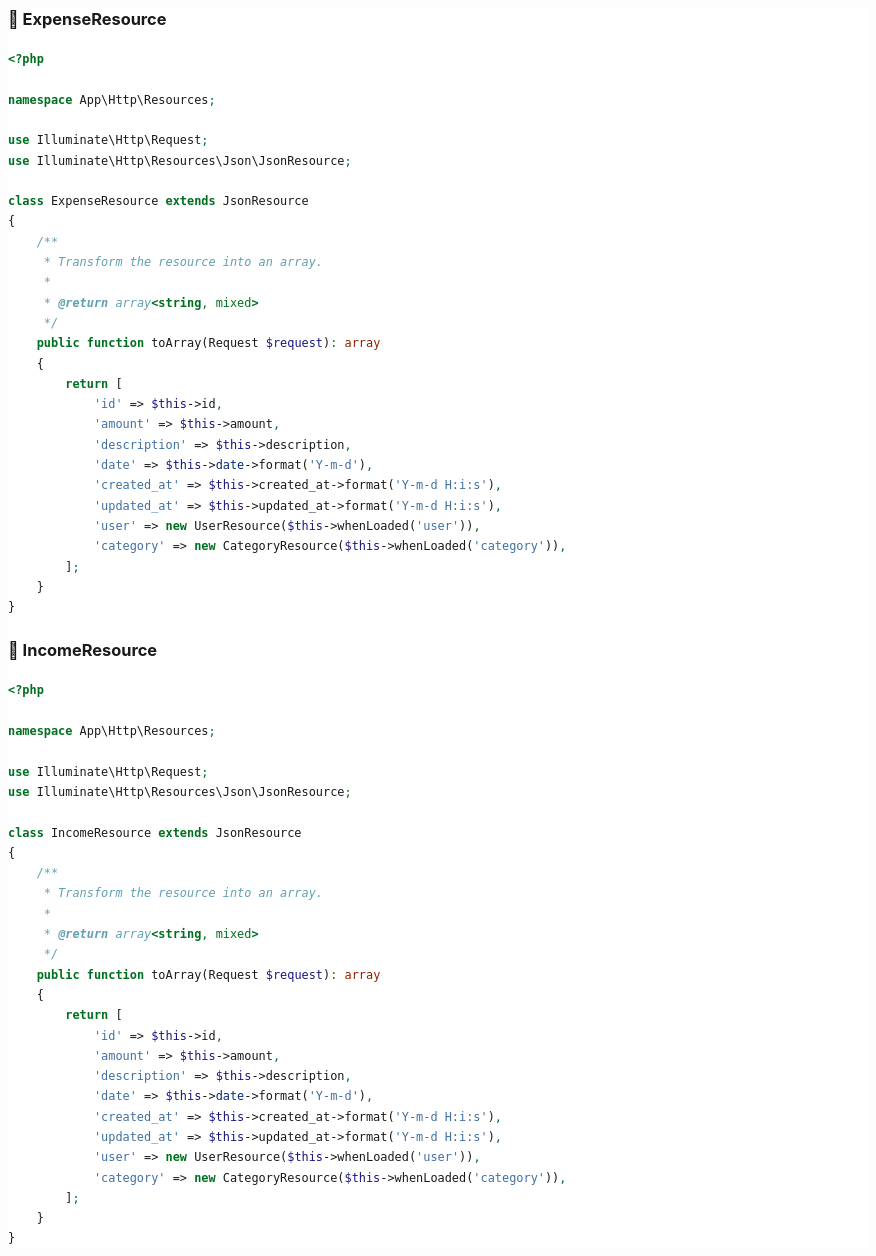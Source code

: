 ### 🔹 ExpenseResource

```php
<?php

namespace App\Http\Resources;

use Illuminate\Http\Request;
use Illuminate\Http\Resources\Json\JsonResource;

class ExpenseResource extends JsonResource
{
    /**
     * Transform the resource into an array.
     *
     * @return array<string, mixed>
     */
    public function toArray(Request $request): array
    {
        return [
            'id' => $this->id,
            'amount' => $this->amount,
            'description' => $this->description,
            'date' => $this->date->format('Y-m-d'),
            'created_at' => $this->created_at->format('Y-m-d H:i:s'),
            'updated_at' => $this->updated_at->format('Y-m-d H:i:s'),
            'user' => new UserResource($this->whenLoaded('user')),
            'category' => new CategoryResource($this->whenLoaded('category')),
        ];
    }
}
```

### 🔹 IncomeResource

```php
<?php

namespace App\Http\Resources;

use Illuminate\Http\Request;
use Illuminate\Http\Resources\Json\JsonResource;

class IncomeResource extends JsonResource
{
    /**
     * Transform the resource into an array.
     *
     * @return array<string, mixed>
     */
    public function toArray(Request $request): array
    {
        return [
            'id' => $this->id,
            'amount' => $this->amount,
            'description' => $this->description,
            'date' => $this->date->format('Y-m-d'),
            'created_at' => $this->created_at->format('Y-m-d H:i:s'),
            'updated_at' => $this->updated_at->format('Y-m-d H:i:s'),
            'user' => new UserResource($this->whenLoaded('user')),
            'category' => new CategoryResource($this->whenLoaded('category')),
        ];
    }
}
```